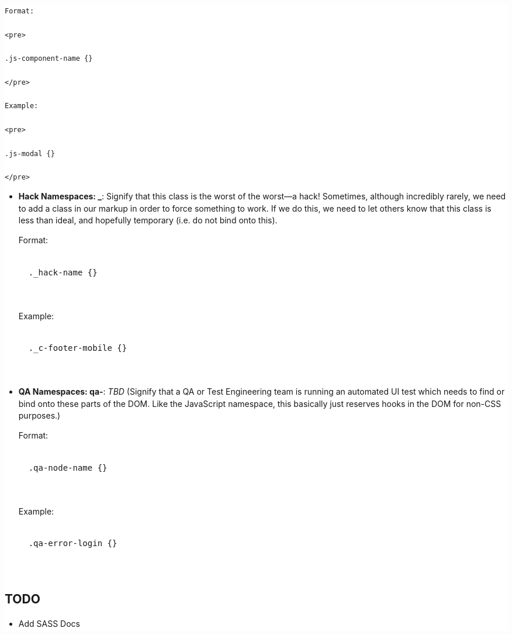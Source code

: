 	Format:
		
	<pre>
		
	.js-component-name {}
		
	</pre>
		
	Example:
		
	<pre>
		
	.js-modal {}
			
	</pre>

* **Hack Namespaces: _**: Signify that this class is the worst of the worst—a hack! Sometimes, although incredibly rarely, we need to add a class in our markup in order to force something to work. If we do this, we need to let others know that this class is less than ideal, and hopefully temporary (i.e. do not bind onto this).

	Format:
	
	<pre>
	
	._<namespace>hack-name {}
	
	</pre>
	
	Example:
	
	<pre>
		
	._c-footer-mobile {}
			
	</pre>

* **QA Namespaces: qa-**: *TBD* (Signify that a QA or Test Engineering team is running an automated UI test which needs to find or bind onto these parts of the DOM. Like the JavaScript namespace, this basically just reserves hooks in the DOM for non-CSS purposes.)
	
	Format:
	
	<pre>
	
	.qa-node-name {}
	
	</pre>
	
	Example:
	
	<pre>
		
	.qa-error-login {}
				
	</pre>

## TODO
* Add SASS Docs

